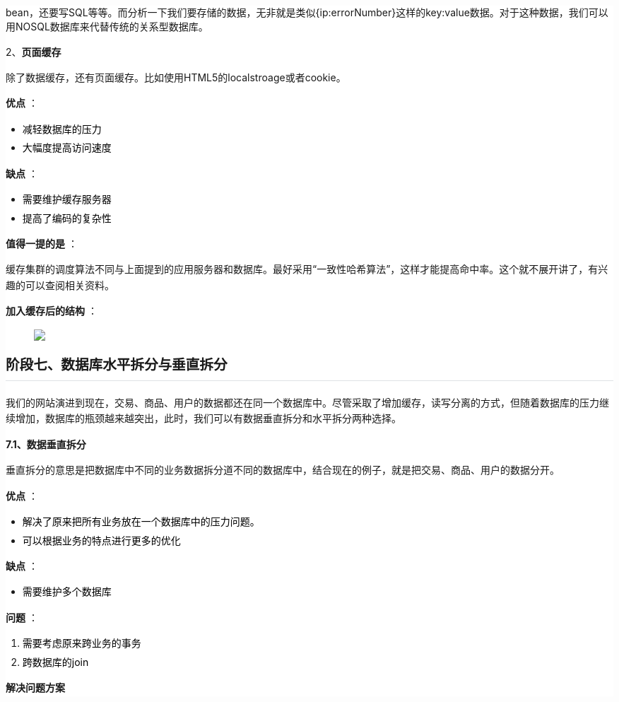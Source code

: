 bean，还要写SQL等等。而分析一下我们要存储的数据，无非就是类似{ip:errorNumber}这样的key:value数据。对于这种数据，我们可以用NOSQL数据库来代替传统的关系型数据库。</p><p style="margin-top: 1em;margin-bottom: 1em;font-size: inherit;line-height: 1.6 !important;">2、<strong style="line-height: 1.6 !important;">页面缓存</strong></p><p style="margin-top: 1em;margin-bottom: 1em;font-size: inherit;line-height: 1.6 !important;">除了数据缓存，还有页面缓存。比如使用HTML5的localstroage或者cookie。</p><p style="margin-top: 1em;margin-bottom: 1em;font-size: inherit;line-height: 1.6 !important;"><strong style="line-height: 1.6 !important;">优点</strong> ：</p><ul style="" class="list-paddingleft-2"><li><section style="color: rgb(1, 1, 1);margin-top: 0.3em;margin-bottom: 0.3em;line-height: 1.6 !important;">减轻数据库的压力</section></li><li><section style="color: rgb(1, 1, 1);margin-top: 0.3em;margin-bottom: 0.3em;line-height: 1.6 !important;">大幅度提高访问速度</section></li></ul><p style="margin-top: 1em;margin-bottom: 1em;font-size: inherit;line-height: 1.6 !important;"><strong style="line-height: 1.6 !important;">缺点</strong> ：</p><ul style="" class="list-paddingleft-2"><li><section style="color: rgb(1, 1, 1);margin-top: 0.3em;margin-bottom: 0.3em;line-height: 1.6 !important;">需要维护缓存服务器</section></li><li><section style="color: rgb(1, 1, 1);margin-top: 0.3em;margin-bottom: 0.3em;line-height: 1.6 !important;">提高了编码的复杂性</section></li></ul><p style="margin-top: 1em;margin-bottom: 1em;font-size: inherit;line-height: 1.6 !important;"><strong style="line-height: 1.6 !important;">值得一提的是</strong> ：</p><p style="margin-top: 1em;margin-bottom: 1em;font-size: inherit;line-height: 1.6 !important;">缓存集群的调度算法不同与上面提到的应用服务器和数据库。最好采用“一致性哈希算法”，这样才能提高命中率。这个就不展开讲了，有兴趣的可以查阅相关资料。</p><p style="margin-top: 1em;margin-bottom: 1em;font-size: inherit;line-height: 1.6 !important;"><strong style="line-height: 1.6 !important;">加入缓存后的结构</strong> ：</p><figure style="margin-top: 1em;margin-bottom: 1em;line-height: 1.6 !important;"><img data-ratio="0.8405545927209706" data-type="png" data-w="577" data-src="https://mmbiz.qpic.cn/mmbiz_png/JdLkEI9sZffAp5glxwt1UkVQXYJUkUpw86loVyWktNTl1kY8cDNjGLibggYsV8F3NlCiclbtJjgCwjKFcUZunHJw/640?wx_fmt=png" style="display: block; margin-right: auto; margin-left: auto; line-height: 1.6 !important; width: auto !important; height: auto !important; visibility: visible !important;" _width="auto" class="" src="https://mmbiz.qpic.cn/mmbiz_png/JdLkEI9sZffAp5glxwt1UkVQXYJUkUpw86loVyWktNTl1kY8cDNjGLibggYsV8F3NlCiclbtJjgCwjKFcUZunHJw/640?wx_fmt=png&amp;tp=webp&amp;wxfrom=5&amp;wx_lazy=1&amp;wx_co=1" crossorigin="anonymous" data-fail="0"></figure><h1 style="font-weight: bold;margin-top: 1em;margin-bottom: 1em;font-size: 1.4em;padding-bottom: 0.3em;border-bottom: 1px solid rgb(223, 226, 229);line-height: 1.6 !important;"><span style="line-height: 1.6 !important;">阶段七、数据库水平拆分与垂直拆分</span></h1><p style="margin-top: 1em;margin-bottom: 1em;font-size: inherit;line-height: 1.6 !important;">我们的网站演进到现在，交易、商品、用户的数据都还在同一个数据库中。尽管采取了增加缓存，读写分离的方式，但随着数据库的压力继续增加，数据库的瓶颈越来越突出，此时，我们可以有数据垂直拆分和水平拆分两种选择。</p><p style="margin-top: 1em;margin-bottom: 1em;font-size: inherit;line-height: 1.6 !important;"><strong style="line-height: 1.6 !important;">7.1、数据垂直拆分</strong></p><p style="margin-top: 1em;margin-bottom: 1em;font-size: inherit;line-height: 1.6 !important;">垂直拆分的意思是把数据库中不同的业务数据拆分道不同的数据库中，结合现在的例子，就是把交易、商品、用户的数据分开。</p><p style="margin-top: 1em;margin-bottom: 1em;font-size: inherit;line-height: 1.6 !important;"><strong style="line-height: 1.6 !important;">优点</strong> ：</p><ul style="" class="list-paddingleft-2"><li><section style="color: rgb(1, 1, 1);margin-top: 0.3em;margin-bottom: 0.3em;line-height: 1.6 !important;">解决了原来把所有业务放在一个数据库中的压力问题。</section></li><li><section style="color: rgb(1, 1, 1);margin-top: 0.3em;margin-bottom: 0.3em;line-height: 1.6 !important;">可以根据业务的特点进行更多的优化</section></li></ul><p style="margin-top: 1em;margin-bottom: 1em;font-size: inherit;line-height: 1.6 !important;"><strong style="line-height: 1.6 !important;">缺点</strong> ：</p><ul style="" class="list-paddingleft-2"><li><section style="color: rgb(1, 1, 1);margin-top: 0.3em;margin-bottom: 0.3em;line-height: 1.6 !important;">需要维护多个数据库</section></li></ul><p style="margin-top: 1em;margin-bottom: 1em;font-size: inherit;line-height: 1.6 !important;"><strong style="line-height: 1.6 !important;">问题</strong> ：</p><ol style="" class="list-paddingleft-2"><li><section style="color: rgb(1, 1, 1);margin-top: 0.3em;margin-bottom: 0.3em;line-height: 1.6 !important;">需要考虑原来跨业务的事务</section></li><li><section style="color: rgb(1, 1, 1);margin-top: 0.3em;margin-bottom: 0.3em;line-height: 1.6 !important;">跨数据库的join</section></li></ol><p style="margin-top: 1em;margin-bottom: 1em;font-size: inherit;line-height: 1.6 !important;"><strong style="line-height: 1.6 !important;">解决问题方案</strong>
